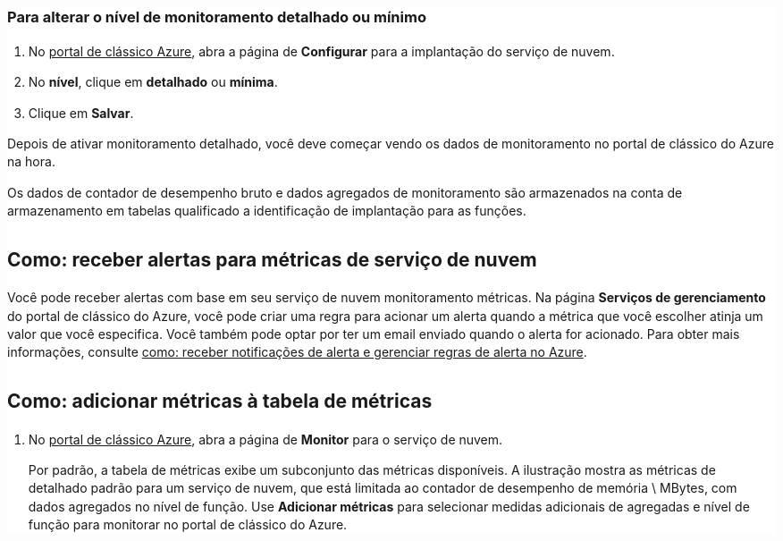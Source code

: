 ### <a name="to-change-the-monitoring-level-to-verbose-or-minimal"></a>Para alterar o nível de monitoramento detalhado ou mínimo

1. No [portal de clássico Azure](https://manage.windowsazure.com/), abra a página de **Configurar** para a implantação do serviço de nuvem.

2. No **nível**, clique em **detalhado** ou **mínima**. 

3. Clique em **Salvar**.

Depois de ativar monitoramento detalhado, você deve começar vendo os dados de monitoramento no portal de clássico do Azure na hora.

Os dados de contador de desempenho bruto e dados agregados de monitoramento são armazenados na conta de armazenamento em tabelas qualificado a identificação de implantação para as funções. 

## <a name="how-to-receive-alerts-for-cloud-service-metrics"></a>Como: receber alertas para métricas de serviço de nuvem

Você pode receber alertas com base em seu serviço de nuvem monitoramento métricas. Na página **Serviços de gerenciamento** do portal de clássico do Azure, você pode criar uma regra para acionar um alerta quando a métrica que você escolher atinja um valor que você especifica. Você também pode optar por ter um email enviado quando o alerta for acionado. Para obter mais informações, consulte [como: receber notificações de alerta e gerenciar regras de alerta no Azure](http://go.microsoft.com/fwlink/?LinkId=309356).

## <a name="how-to-add-metrics-to-the-metrics-table"></a>Como: adicionar métricas à tabela de métricas

1. No [portal de clássico Azure](http://manage.windowsazure.com/), abra a página de **Monitor** para o serviço de nuvem.

    Por padrão, a tabela de métricas exibe um subconjunto das métricas disponíveis. A ilustração mostra as métricas de detalhado padrão para um serviço de nuvem, que está limitada ao contador de desempenho de memória \ MBytes, com dados agregados no nível de função. Use **Adicionar métricas** para selecionar medidas adicionais de agregadas e nível de função para monitorar no portal de clássico do Azure.
